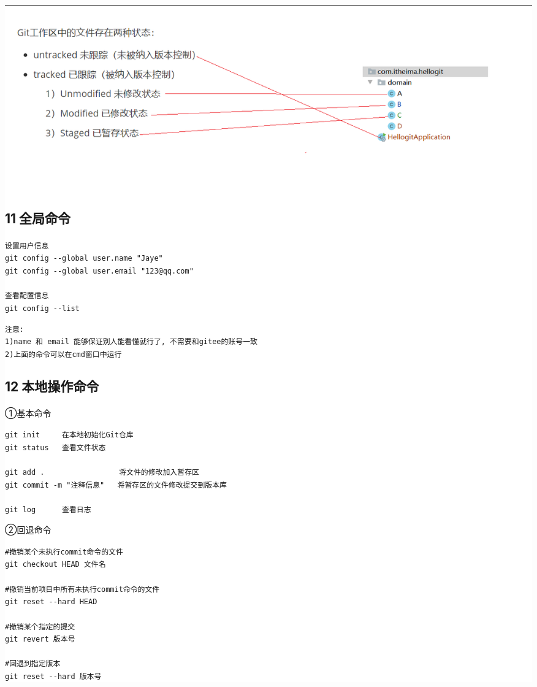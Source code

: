 | ![image-20220617163331565](images/image-20220617163331565.png) |
| ------------------------------------------------------------ |

## 11 全局命令

```shell
设置用户信息
git config --global user.name "Jaye"
git config --global user.email "123@qq.com"

查看配置信息
git config --list
```

```ABAP
注意:  
1)name 和 email 能够保证别人能看懂就行了, 不需要和gitee的账号一致
2)上面的命令可以在cmd窗口中运行
```

## 12 本地操作命令

①基本命令

```shell
git init     在本地初始化Git仓库
git status   查看文件状态

git add .                 将文件的修改加入暂存区
git commit -m "注释信息"   将暂存区的文件修改提交到版本库

git log      查看日志
```

②回退命令

```shell
#撤销某个未执行commit命令的文件
git checkout HEAD 文件名

#撤销当前项目中所有未执行commit命令的文件
git reset --hard HEAD

#撤销某个指定的提交
git revert 版本号

#回退到指定版本
git reset --hard 版本号
```
